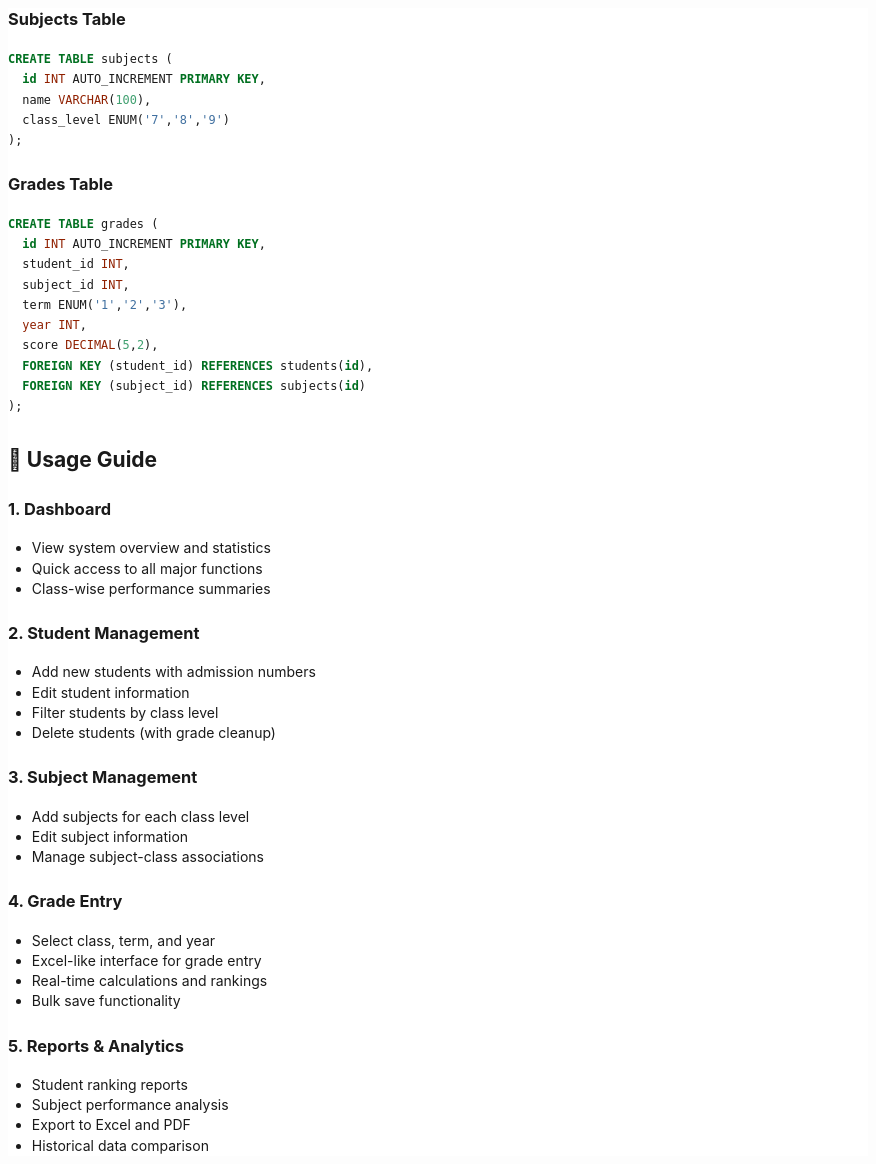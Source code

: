 ### Subjects Table
```sql
CREATE TABLE subjects (
  id INT AUTO_INCREMENT PRIMARY KEY,
  name VARCHAR(100),
  class_level ENUM('7','8','9')
);
```

### Grades Table
```sql
CREATE TABLE grades (
  id INT AUTO_INCREMENT PRIMARY KEY,
  student_id INT,
  subject_id INT,
  term ENUM('1','2','3'),
  year INT,
  score DECIMAL(5,2),
  FOREIGN KEY (student_id) REFERENCES students(id),
  FOREIGN KEY (subject_id) REFERENCES subjects(id)
);
```

## 🎯 Usage Guide

### 1. Dashboard
- View system overview and statistics
- Quick access to all major functions
- Class-wise performance summaries

### 2. Student Management
- Add new students with admission numbers
- Edit student information
- Filter students by class level
- Delete students (with grade cleanup)

### 3. Subject Management
- Add subjects for each class level
- Edit subject information
- Manage subject-class associations

### 4. Grade Entry
- Select class, term, and year
- Excel-like interface for grade entry
- Real-time calculations and rankings
- Bulk save functionality

### 5. Reports & Analytics
- Student ranking reports
- Subject performance analysis
- Export to Excel and PDF
- Historical data comparison
